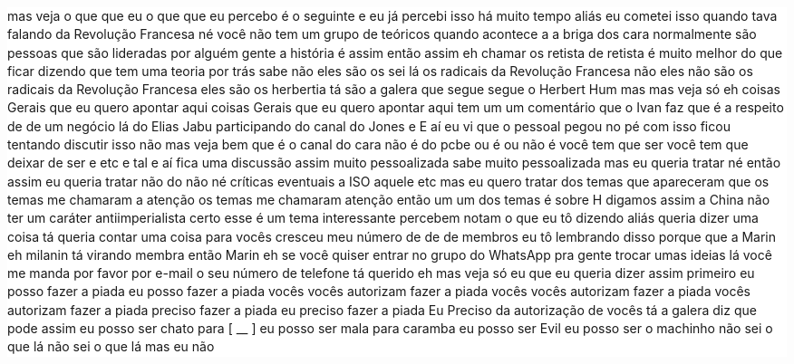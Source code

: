 mas veja o que que eu o que que eu
percebo é o seguinte e eu já percebi
isso há muito tempo aliás eu cometei
isso quando tava falando da Revolução
Francesa né você não tem um grupo de
teóricos quando acontece a a briga dos
cara normalmente são pessoas que são
lideradas por alguém gente a história é
assim então assim eh chamar os retista
de retista é muito melhor do que ficar
dizendo que tem uma teoria por trás sabe
não eles são os sei lá os radicais da
Revolução Francesa não eles não são os
radicais da Revolução Francesa eles são
os herbertia tá são a galera que segue
segue o
Herbert
Hum mas mas veja só
eh coisas Gerais que eu quero apontar
aqui coisas Gerais que eu quero apontar
aqui tem um um comentário que o Ivan faz
que é a respeito de de um negócio lá do
Elias Jabu participando do canal do
Jones e E aí eu vi que o pessoal pegou
no pé com isso ficou tentando discutir
isso não mas veja bem que é o canal do
cara não é do pcbe ou é ou não é você
tem que ser você tem que deixar de ser e
etc e tal e aí fica uma discussão assim
muito pessoalizada sabe muito
pessoalizada mas eu queria tratar né
então assim eu queria tratar não do
não né críticas eventuais a ISO aquele
etc mas eu quero tratar dos temas que
apareceram que os temas me chamaram a
atenção os temas me chamaram atenção
então um um dos temas é sobre
H digamos assim a China não ter um
caráter antiimperialista certo esse é um
tema interessante percebem notam o que
eu tô dizendo aliás queria dizer uma
coisa tá queria contar uma coisa para
vocês cresceu meu número de de de
membros eu tô lembrando disso porque que
a Marin eh milanin tá virando membra
então Marin eh se você quiser entrar no
grupo do WhatsApp pra gente trocar umas
ideias lá você me manda por favor por
e-mail o seu número de telefone tá
querido eh mas veja só eu que eu queria
dizer assim primeiro eu posso fazer a
piada eu posso fazer a piada vocês vocês
autorizam fazer a
piada
vocês vocês autorizam fazer a piada
vocês autorizam fazer a piada preciso
fazer a piada eu preciso fazer a piada
Eu Preciso da autorização de
vocês tá a galera diz que pode assim eu
posso ser chato para [ __ ] eu posso
ser mala para
caramba eu posso ser
Evil eu posso ser o machinho não sei o
que lá não sei o que lá mas eu não